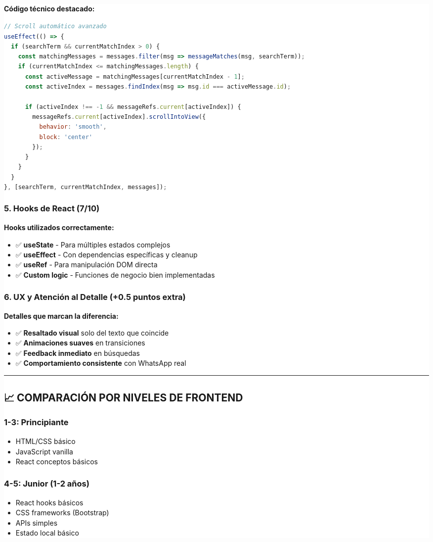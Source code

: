 **Código técnico destacado:**
```javascript
// Scroll automático avanzado
useEffect(() => {
  if (searchTerm && currentMatchIndex > 0) {
    const matchingMessages = messages.filter(msg => messageMatches(msg, searchTerm));
    if (currentMatchIndex <= matchingMessages.length) {
      const activeMessage = matchingMessages[currentMatchIndex - 1];
      const activeIndex = messages.findIndex(msg => msg.id === activeMessage.id);
      
      if (activeIndex !== -1 && messageRefs.current[activeIndex]) {
        messageRefs.current[activeIndex].scrollIntoView({
          behavior: 'smooth',
          block: 'center'
        });
      }
    }
  }
}, [searchTerm, currentMatchIndex, messages]);
```

### **5. Hooks de React (7/10)**
**Hooks utilizados correctamente:**
- ✅ **useState** - Para múltiples estados complejos
- ✅ **useEffect** - Con dependencias específicas y cleanup
- ✅ **useRef** - Para manipulación DOM directa
- ✅ **Custom logic** - Funciones de negocio bien implementadas

### **6. UX y Atención al Detalle (+0.5 puntos extra)**
**Detalles que marcan la diferencia:**
- ✅ **Resaltado visual** solo del texto que coincide
- ✅ **Animaciones suaves** en transiciones
- ✅ **Feedback inmediato** en búsquedas
- ✅ **Comportamiento consistente** con WhatsApp real

---

## 📈 **COMPARACIÓN POR NIVELES DE FRONTEND**

### **1-3: Principiante**
- HTML/CSS básico
- JavaScript vanilla
- React conceptos básicos

### **4-5: Junior (1-2 años)**
- React hooks básicos
- CSS frameworks (Bootstrap)
- APIs simples
- Estado local básico
